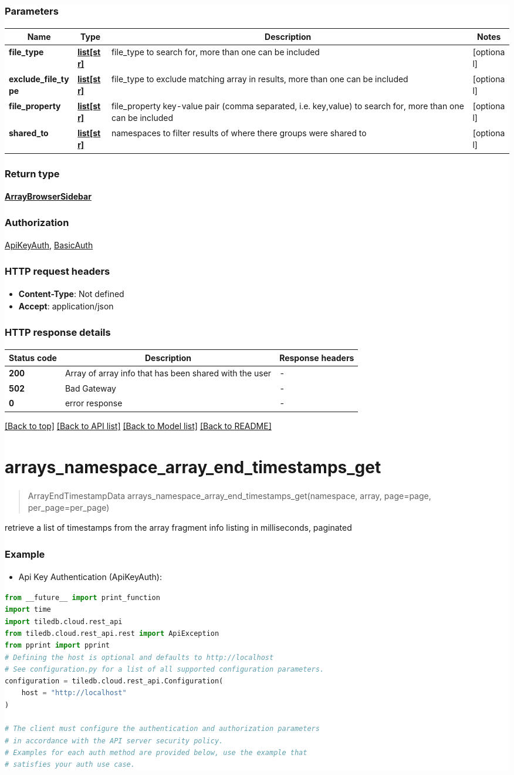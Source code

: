 ### Parameters

| Name                  | Type                    | Description                                                                                                 | Notes      |
| --------------------- | ----------------------- | ----------------------------------------------------------------------------------------------------------- | ---------- |
| **file_type**         | [**list[str]**](str.md) | file_type to search for, more than one can be included                                                      | [optional] |
| **exclude_file_type** | [**list[str]**](str.md) | file_type to exclude matching array in results, more than one can be included                               | [optional] |
| **file_property**     | [**list[str]**](str.md) | file_property key-value pair (comma separated, i.e. key,value) to search for, more than one can be included | [optional] |
| **shared_to**         | [**list[str]**](str.md) | namespaces to filter results of where there groups were shared to                                           | [optional] |

### Return type

[**ArrayBrowserSidebar**](ArrayBrowserSidebar.md)

### Authorization

[ApiKeyAuth](../README.md#ApiKeyAuth), [BasicAuth](../README.md#BasicAuth)

### HTTP request headers

- **Content-Type**: Not defined
- **Accept**: application/json

### HTTP response details

| Status code | Description                                            | Response headers |
| ----------- | ------------------------------------------------------ | ---------------- |
| **200**     | Array of array info that has been shared with the user | -                |
| **502**     | Bad Gateway                                            | -                |
| **0**       | error response                                         | -                |

[[Back to top]](#) [[Back to API list]](../README.md#documentation-for-api-endpoints) [[Back to Model list]](../README.md#documentation-for-models) [[Back to README]](../README.md)

# **arrays_namespace_array_end_timestamps_get**

> ArrayEndTimestampData arrays_namespace_array_end_timestamps_get(namespace, array, page=page, per_page=per_page)

retrieve a list of timestamps from the array fragment info listing in milliseconds, paginated

### Example

- Api Key Authentication (ApiKeyAuth):

```python
from __future__ import print_function
import time
import tiledb.cloud.rest_api
from tiledb.cloud.rest_api.rest import ApiException
from pprint import pprint
# Defining the host is optional and defaults to http://localhost
# See configuration.py for a list of all supported configuration parameters.
configuration = tiledb.cloud.rest_api.Configuration(
    host = "http://localhost"
)

# The client must configure the authentication and authorization parameters
# in accordance with the API server security policy.
# Examples for each auth method are provided below, use the example that
# satisfies your auth use case.
```